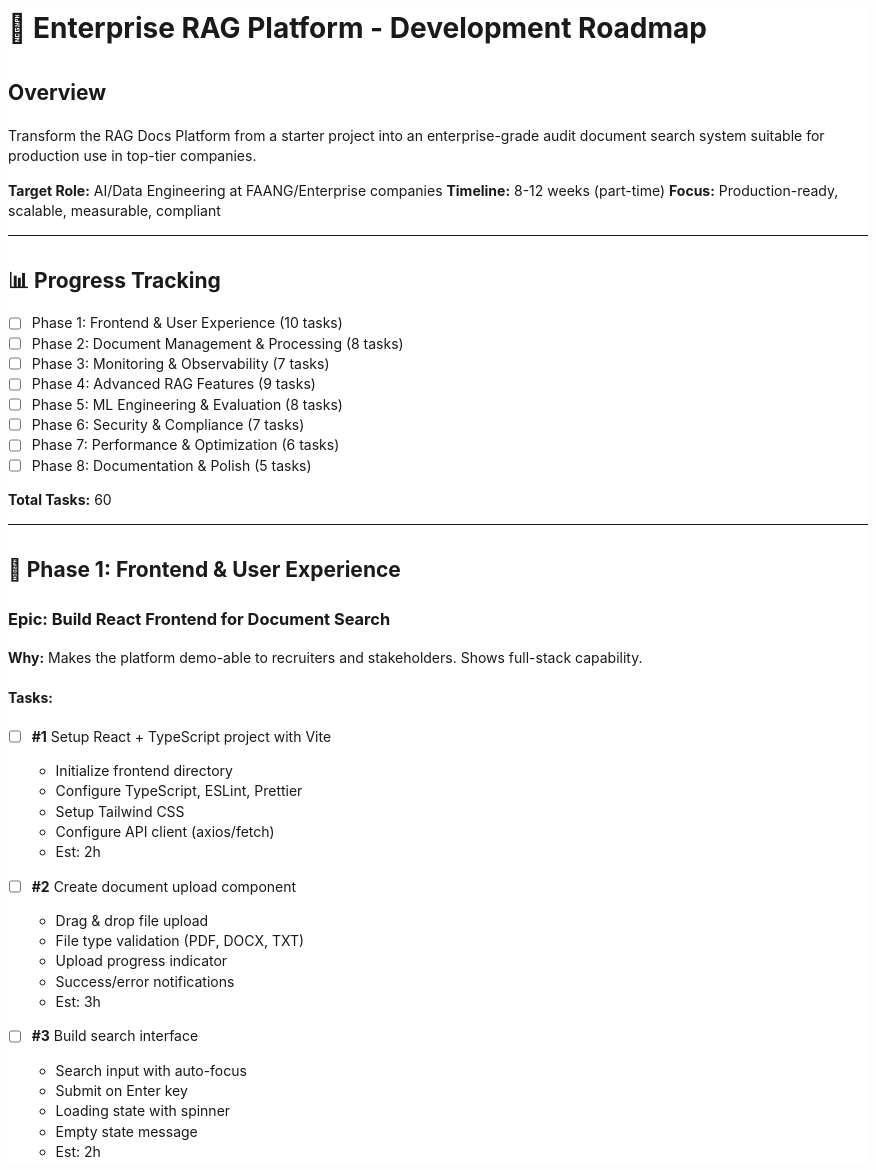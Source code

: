 # 🚀 Enterprise RAG Platform - Development Roadmap

## Overview
Transform the RAG Docs Platform from a starter project into an enterprise-grade audit document search system suitable for production use in top-tier companies.

**Target Role:** AI/Data Engineering at FAANG/Enterprise companies
**Timeline:** 8-12 weeks (part-time)
**Focus:** Production-ready, scalable, measurable, compliant

---

## 📊 Progress Tracking

- [ ] Phase 1: Frontend & User Experience (10 tasks)
- [ ] Phase 2: Document Management & Processing (8 tasks)
- [ ] Phase 3: Monitoring & Observability (7 tasks)
- [ ] Phase 4: Advanced RAG Features (9 tasks)
- [ ] Phase 5: ML Engineering & Evaluation (8 tasks)
- [ ] Phase 6: Security & Compliance (7 tasks)
- [ ] Phase 7: Performance & Optimization (6 tasks)
- [ ] Phase 8: Documentation & Polish (5 tasks)

**Total Tasks:** 60

---

## 🎨 Phase 1: Frontend & User Experience

### Epic: Build React Frontend for Document Search

**Why:** Makes the platform demo-able to recruiters and stakeholders. Shows full-stack capability.

#### Tasks:

- [ ] **#1** Setup React + TypeScript project with Vite
  - Initialize frontend directory
  - Configure TypeScript, ESLint, Prettier
  - Setup Tailwind CSS
  - Configure API client (axios/fetch)
  - Est: 2h

- [ ] **#2** Create document upload component
  - Drag & drop file upload
  - File type validation (PDF, DOCX, TXT)
  - Upload progress indicator
  - Success/error notifications
  - Est: 3h

- [ ] **#3** Build search interface
  - Search input with auto-focus
  - Submit on Enter key
  - Loading state with spinner
  - Empty state message
  - Est: 2h
